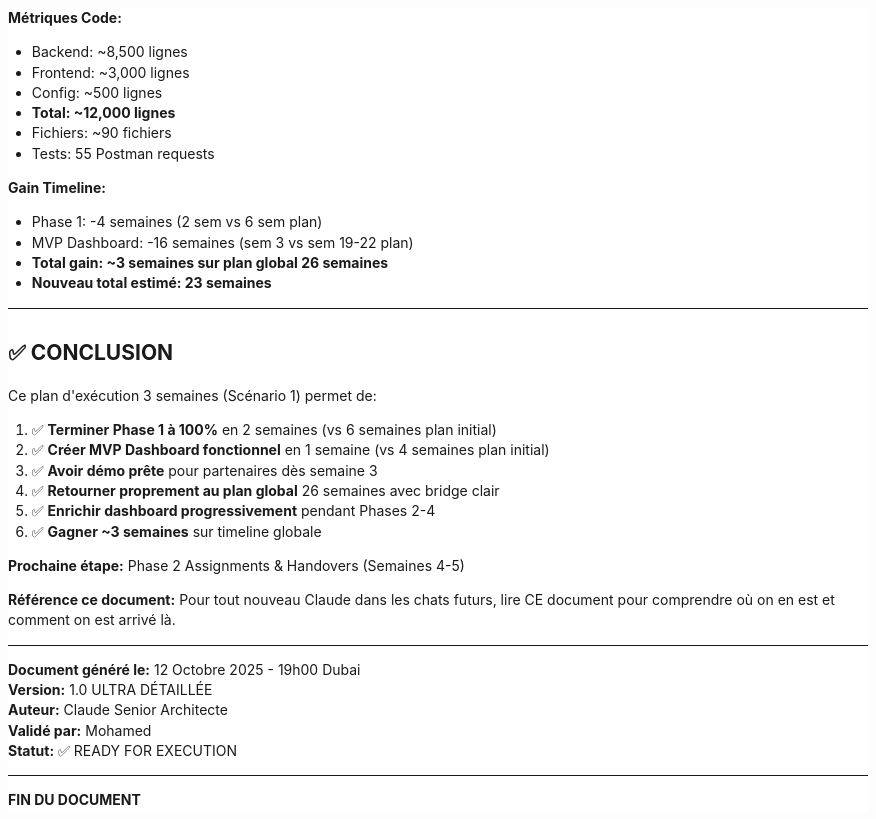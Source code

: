 **Métriques Code:**

- Backend: ~8,500 lignes
- Frontend: ~3,000 lignes
- Config: ~500 lignes
- **Total: ~12,000 lignes**
- Fichiers: ~90 fichiers
- Tests: 55 Postman requests

**Gain Timeline:**

- Phase 1: -4 semaines (2 sem vs 6 sem plan)
- MVP Dashboard: -16 semaines (sem 3 vs sem 19-22 plan)
- **Total gain: ~3 semaines sur plan global 26 semaines**
- **Nouveau total estimé: 23 semaines**

---

## ✅ CONCLUSION

Ce plan d'exécution 3 semaines (Scénario 1) permet de:

1. ✅ **Terminer Phase 1 à 100%** en 2 semaines (vs 6 semaines plan initial)
2. ✅ **Créer MVP Dashboard fonctionnel** en 1 semaine (vs 4 semaines plan initial)
3. ✅ **Avoir démo prête** pour partenaires dès semaine 3
4. ✅ **Retourner proprement au plan global** 26 semaines avec bridge clair
5. ✅ **Enrichir dashboard progressivement** pendant Phases 2-4
6. ✅ **Gagner ~3 semaines** sur timeline globale

**Prochaine étape:** Phase 2 Assignments & Handovers (Semaines 4-5)

**Référence ce document:** Pour tout nouveau Claude dans les chats futurs, lire CE document pour comprendre où on en est et comment on est arrivé là.

---

**Document généré le:** 12 Octobre 2025 - 19h00 Dubai  
**Version:** 1.0 ULTRA DÉTAILLÉE  
**Auteur:** Claude Senior Architecte  
**Validé par:** Mohamed  
**Statut:** ✅ READY FOR EXECUTION

---

**FIN DU DOCUMENT**
